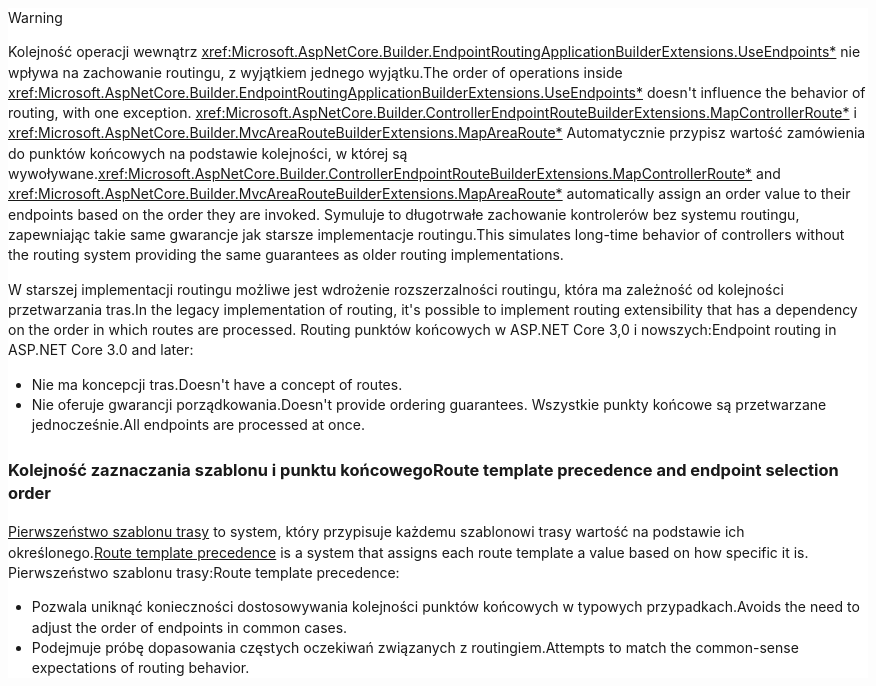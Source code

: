 > [!WARNING]
>
> <span data-ttu-id="3660c-335">Kolejność operacji wewnątrz <xref:Microsoft.AspNetCore.Builder.EndpointRoutingApplicationBuilderExtensions.UseEndpoints*> nie wpływa na zachowanie routingu, z wyjątkiem jednego wyjątku.</span><span class="sxs-lookup"><span data-stu-id="3660c-335">The order of operations inside <xref:Microsoft.AspNetCore.Builder.EndpointRoutingApplicationBuilderExtensions.UseEndpoints*> doesn't influence the behavior of routing, with one exception.</span></span> <span data-ttu-id="3660c-336"><xref:Microsoft.AspNetCore.Builder.ControllerEndpointRouteBuilderExtensions.MapControllerRoute*> i <xref:Microsoft.AspNetCore.Builder.MvcAreaRouteBuilderExtensions.MapAreaRoute*> Automatycznie przypisz wartość zamówienia do punktów końcowych na podstawie kolejności, w której są wywoływane.</span><span class="sxs-lookup"><span data-stu-id="3660c-336"><xref:Microsoft.AspNetCore.Builder.ControllerEndpointRouteBuilderExtensions.MapControllerRoute*> and <xref:Microsoft.AspNetCore.Builder.MvcAreaRouteBuilderExtensions.MapAreaRoute*> automatically assign an order value to their endpoints based on the order they are invoked.</span></span> <span data-ttu-id="3660c-337">Symuluje to długotrwałe zachowanie kontrolerów bez systemu routingu, zapewniając takie same gwarancje jak starsze implementacje routingu.</span><span class="sxs-lookup"><span data-stu-id="3660c-337">This simulates long-time behavior of controllers without the routing system providing the same guarantees as older routing implementations.</span></span>
>
> <span data-ttu-id="3660c-338">W starszej implementacji routingu możliwe jest wdrożenie rozszerzalności routingu, która ma zależność od kolejności przetwarzania tras.</span><span class="sxs-lookup"><span data-stu-id="3660c-338">In the legacy implementation of routing, it's possible to implement routing extensibility that has a dependency on the order in which routes are processed.</span></span> <span data-ttu-id="3660c-339">Routing punktów końcowych w ASP.NET Core 3,0 i nowszych:</span><span class="sxs-lookup"><span data-stu-id="3660c-339">Endpoint routing in ASP.NET Core 3.0 and later:</span></span>
> 
> * <span data-ttu-id="3660c-340">Nie ma koncepcji tras.</span><span class="sxs-lookup"><span data-stu-id="3660c-340">Doesn't have a concept of routes.</span></span>
> * <span data-ttu-id="3660c-341">Nie oferuje gwarancji porządkowania.</span><span class="sxs-lookup"><span data-stu-id="3660c-341">Doesn't provide ordering guarantees.</span></span> <span data-ttu-id="3660c-342">Wszystkie punkty końcowe są przetwarzane jednocześnie.</span><span class="sxs-lookup"><span data-stu-id="3660c-342">All endpoints are processed at once.</span></span>

<a name="rtp"></a>

### <a name="route-template-precedence-and-endpoint-selection-order"></a><span data-ttu-id="3660c-343">Kolejność zaznaczania szablonu i punktu końcowego</span><span class="sxs-lookup"><span data-stu-id="3660c-343">Route template precedence and endpoint selection order</span></span>

<span data-ttu-id="3660c-344">[Pierwszeństwo szablonu trasy](https://github.com/dotnet/aspnetcore/blob/main/src/Http/Routing/src/Template/RoutePrecedence.cs#L16) to system, który przypisuje każdemu szablonowi trasy wartość na podstawie ich określonego.</span><span class="sxs-lookup"><span data-stu-id="3660c-344">[Route template precedence](https://github.com/dotnet/aspnetcore/blob/main/src/Http/Routing/src/Template/RoutePrecedence.cs#L16) is a system that assigns each route template a value based on how specific it is.</span></span> <span data-ttu-id="3660c-345">Pierwszeństwo szablonu trasy:</span><span class="sxs-lookup"><span data-stu-id="3660c-345">Route template precedence:</span></span>

* <span data-ttu-id="3660c-346">Pozwala uniknąć konieczności dostosowywania kolejności punktów końcowych w typowych przypadkach.</span><span class="sxs-lookup"><span data-stu-id="3660c-346">Avoids the need to adjust the order of endpoints in common cases.</span></span>
* <span data-ttu-id="3660c-347">Podejmuje próbę dopasowania częstych oczekiwań związanych z routingiem.</span><span class="sxs-lookup"><span data-stu-id="3660c-347">Attempts to match the common-sense expectations of routing behavior.</span></span>
